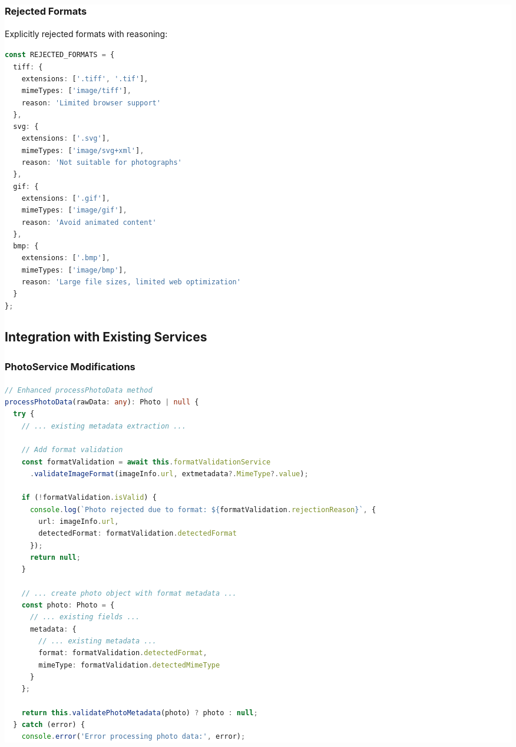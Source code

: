 ### Rejected Formats

Explicitly rejected formats with reasoning:

```typescript
const REJECTED_FORMATS = {
  tiff: {
    extensions: ['.tiff', '.tif'],
    mimeTypes: ['image/tiff'],
    reason: 'Limited browser support'
  },
  svg: {
    extensions: ['.svg'],
    mimeTypes: ['image/svg+xml'],
    reason: 'Not suitable for photographs'
  },
  gif: {
    extensions: ['.gif'],
    mimeTypes: ['image/gif'],
    reason: 'Avoid animated content'
  },
  bmp: {
    extensions: ['.bmp'],
    mimeTypes: ['image/bmp'],
    reason: 'Large file sizes, limited web optimization'
  }
};
```

## Integration with Existing Services

### PhotoService Modifications

```typescript
// Enhanced processPhotoData method
processPhotoData(rawData: any): Photo | null {
  try {
    // ... existing metadata extraction ...
    
    // Add format validation
    const formatValidation = await this.formatValidationService
      .validateImageFormat(imageInfo.url, extmetadata?.MimeType?.value);
    
    if (!formatValidation.isValid) {
      console.log(`Photo rejected due to format: ${formatValidation.rejectionReason}`, {
        url: imageInfo.url,
        detectedFormat: formatValidation.detectedFormat
      });
      return null;
    }

    // ... create photo object with format metadata ...
    const photo: Photo = {
      // ... existing fields ...
      metadata: {
        // ... existing metadata ...
        format: formatValidation.detectedFormat,
        mimeType: formatValidation.detectedMimeType
      }
    };

    return this.validatePhotoMetadata(photo) ? photo : null;
  } catch (error) {
    console.error('Error processing photo data:', error);
```